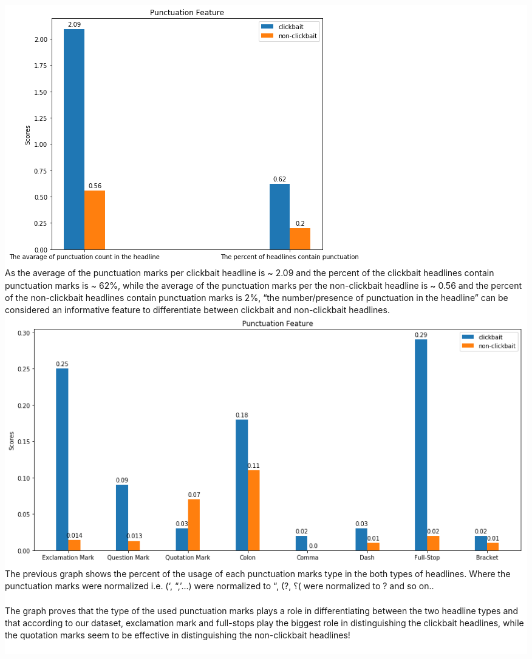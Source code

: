 ![](img/modeling/simple/punc_usage.png)
<br>
As the average of the punctuation marks per clickbait headline is ~ 2.09 and the percent of the clickbait headlines contain punctuation marks is ~ 62%, while the average of the punctuation marks per the non-clickbait headline is ~ 0.56 and the percent of the non-clickbait headlines contain punctuation marks is 2%, “the number/presence of punctuation in the headline” can be considered an informative feature to differentiate between clickbait and non-clickbait headlines.
<br>
![](img/modeling/simple/punc_usage2.png)
<br>
The previous graph shows the percent of the usage of each punctuation marks type in the both types of headlines. Where the punctuation marks were normalized i.e. (‘, “,’...) were normalized to “, (?, ‫)؟‬ were normalized to ? and so on..<br>
<br>
The graph proves that the type of the used punctuation marks plays a role in differentiating between the two headline types and that according to our dataset, exclamation mark and full-stops play the biggest role in distinguishing the clickbait headlines, while the quotation marks seem to be effective in distinguishing the non-clickbait headlines!<br>
<br>
